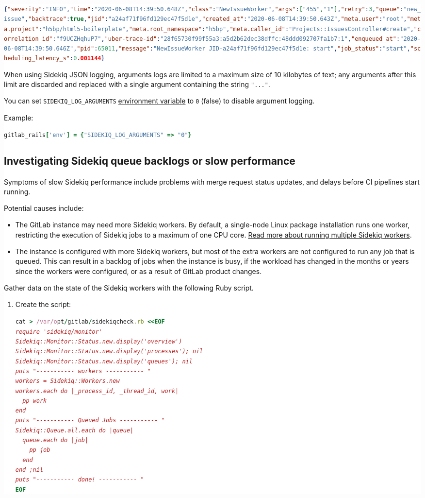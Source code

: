 ```json
{"severity":"INFO","time":"2020-06-08T14:39:50.648Z","class":"NewIssueWorker","args":["455","1"],"retry":3,"queue":"new_issue","backtrace":true,"jid":"a24af71f96fd129ec47f5d1e","created_at":"2020-06-08T14:39:50.643Z","meta.user":"root","meta.project":"h5bp/html5-boilerplate","meta.root_namespace":"h5bp","meta.caller_id":"Projects::IssuesController#create","correlation_id":"f9UCZHqhuP7","uber-trace-id":"28f65730f99f55a3:a5d2b62dec38dffc:48ddd092707fa1b7:1","enqueued_at":"2020-06-08T14:39:50.646Z","pid":65011,"message":"NewIssueWorker JID-a24af71f96fd129ec47f5d1e: start","job_status":"start","scheduling_latency_s":0.001144}
```

When using [Sidekiq JSON logging](../logs/_index.md#sidekiqlog),
arguments logs are limited to a maximum size of 10 kilobytes of text;
any arguments after this limit are discarded and replaced with a
single argument containing the string `"..."`.

You can set `SIDEKIQ_LOG_ARGUMENTS` [environment variable](https://docs.gitlab.com/omnibus/settings/environment-variables.html)
to `0` (false) to disable argument logging.

Example:

```ruby
gitlab_rails['env'] = {"SIDEKIQ_LOG_ARGUMENTS" => "0"}
```

## Investigating Sidekiq queue backlogs or slow performance

Symptoms of slow Sidekiq performance include problems with merge request status updates,
and delays before CI pipelines start running.

Potential causes include:

- The GitLab instance may need more Sidekiq workers. By default, a single-node Linux package installation
  runs one worker, restricting the execution of Sidekiq jobs to a maximum of one CPU core.
  [Read more about running multiple Sidekiq workers](extra_sidekiq_processes.md).

- The instance is configured with more Sidekiq workers, but most of the extra workers are
  not configured to run any job that is queued. This can result in a backlog of jobs
  when the instance is busy, if the workload has changed in the months or years since
  the workers were configured, or as a result of GitLab product changes.

Gather data on the state of the Sidekiq workers with the following Ruby script.

1. Create the script:

   ```ruby
   cat > /var/opt/gitlab/sidekiqcheck.rb <<EOF
   require 'sidekiq/monitor'
   Sidekiq::Monitor::Status.new.display('overview')
   Sidekiq::Monitor::Status.new.display('processes'); nil
   Sidekiq::Monitor::Status.new.display('queues'); nil
   puts "----------- workers ----------- "
   workers = Sidekiq::Workers.new
   workers.each do |_process_id, _thread_id, work|
     pp work
   end
   puts "----------- Queued Jobs ----------- "
   Sidekiq::Queue.all.each do |queue|
     queue.each do |job|
       pp job
     end
   end ;nil
   puts "----------- done! ----------- "
   EOF
   ```
